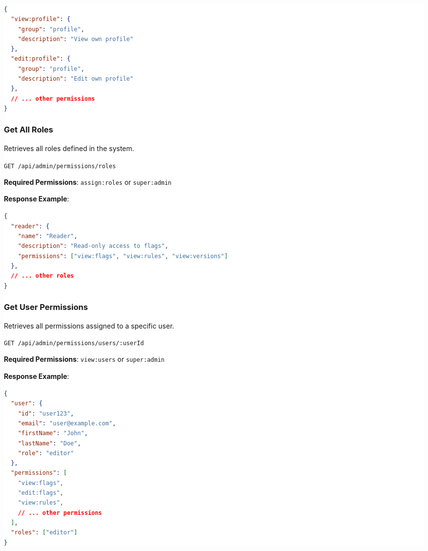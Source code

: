 ```json
{
  "view:profile": {
    "group": "profile", 
    "description": "View own profile"
  },
  "edit:profile": {
    "group": "profile", 
    "description": "Edit own profile"
  },
  // ... other permissions
}
```

### Get All Roles

Retrieves all roles defined in the system.

```
GET /api/admin/permissions/roles
```

**Required Permissions**: `assign:roles` or `super:admin`

**Response Example**:

```json
{
  "reader": {
    "name": "Reader",
    "description": "Read-only access to flags",
    "permissions": ["view:flags", "view:rules", "view:versions"]
  },
  // ... other roles
}
```

### Get User Permissions

Retrieves all permissions assigned to a specific user.

```
GET /api/admin/permissions/users/:userId
```

**Required Permissions**: `view:users` or `super:admin`

**Response Example**:

```json
{
  "user": {
    "id": "user123",
    "email": "user@example.com",
    "firstName": "John",
    "lastName": "Doe",
    "role": "editor"
  },
  "permissions": [
    "view:flags",
    "edit:flags",
    "view:rules",
    // ... other permissions
  ],
  "roles": ["editor"]
}
```
